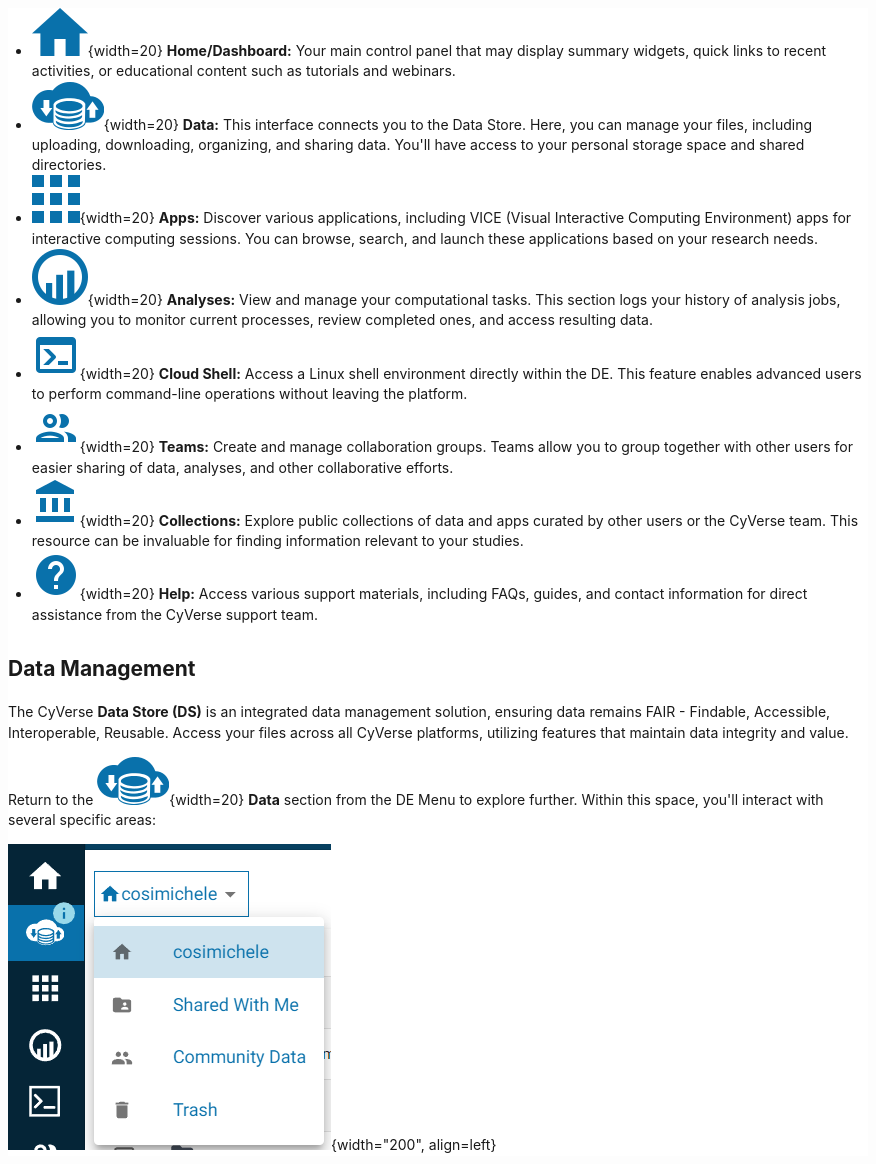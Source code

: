   - ![](../assets/Cyverse_Health/de/menu_items/homeIcon.svg){width=20} **Home/Dashboard:** Your main control panel that may display summary widgets, quick links to recent activities, or educational content such as tutorials and webinars.
  - ![](../assets/Cyverse_Health/de/menu_items/dataIcon.svg){width=20} **Data:** This interface connects you to the Data Store. Here, you can manage your files, including uploading, downloading, organizing, and sharing data. You'll have access to your personal storage space and shared directories.
  - ![](../assets/Cyverse_Health/de/menu_items/appsIcon.svg){width=20} **Apps:** Discover various applications, including VICE (Visual Interactive Computing Environment) apps for interactive computing sessions. You can browse, search, and launch these applications based on your research needs.
  - ![](../assets/Cyverse_Health/de/menu_items/analysisIcon.svg){width=20} **Analyses:** View and manage your computational tasks. This section logs your history of analysis jobs, allowing you to monitor current processes, review completed ones, and access resulting data.
  - ![](../assets/Cyverse_Health/de/menu_items/webshellIcon.svg){width=20} **Cloud Shell:** Access a Linux shell environment directly within the DE. This feature enables advanced users to perform command-line operations without leaving the platform.
  - ![](../assets/Cyverse_Health/de/menu_items/teamsIcon.svg){width=20} **Teams:** Create and manage collaboration groups. Teams allow you to group together with other users for easier sharing of data, analyses, and other collaborative efforts.
  - ![](../assets/Cyverse_Health/de/menu_items/bank.svg){width=20} **Collections:** Explore public collections of data and apps curated by other users or the CyVerse team. This resource can be invaluable for finding information relevant to your studies.
  - ![](../assets/Cyverse_Health/de/menu_items/helpIcon.svg){width=20} **Help:** Access various support materials, including FAQs, guides, and contact information for direct assistance from the CyVerse support team.

   
## Data Management

The CyVerse **Data Store (DS)** is an integrated data management solution, ensuring data remains FAIR - Findable, Accessible, Interoperable, Reusable. Access your files across all CyVerse platforms, utilizing features that maintain data integrity and value.

Return to the ![](../assets/Cyverse_Health/de/menu_items/dataIcon.svg){width=20} **Data** section from the DE Menu to explore further. Within this space, you'll interact with several specific areas:

![data_dropdown](../assets/Cyverse_Health/cyverse_health_05.png){width="200", align=left} 
